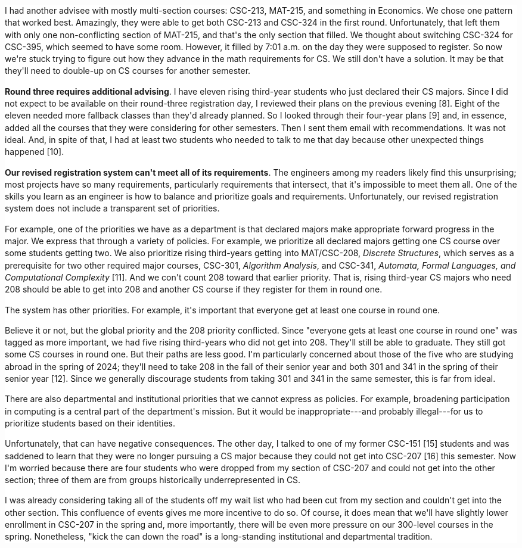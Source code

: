 I had another advisee with mostly multi-section courses: CSC-213, MAT-215, and something in Economics.  We chose one pattern that worked best.  Amazingly, they were able to get both CSC-213 and CSC-324 in the first round.  Unfortunately, that left them with only one non-conflicting section of MAT-215, and that's the only section that filled.  We thought about switching CSC-324 for CSC-395, which seemed to have some room.  However, it filled by 7:01 a.m. on the day they were supposed to register. So now we're stuck trying to figure out how they advance in the math requirements for CS.  We still don't have a solution.  It may be that they'll need to double-up on CS courses for another semester.

**Round three requires additional advising**.  I have eleven rising third-year students who just declared their CS majors.  Since I did not expect to be available on their round-three registration day, I reviewed their plans on the previous evening [8].  Eight of the eleven needed more fallback classes than they'd already planned.  So I looked through their four-year plans [9] and, in essence, added all the courses that they were considering for other semesters.  Then I sent them email with recommendations.  It was not ideal.  And, in spite of that, I had at least two students who needed to talk to me that day because other unexpected things happened [10].

**Our revised registration system can't meet all of its requirements**.  The engineers among my readers likely find this unsurprising; most projects have so many requirements, particularly requirements that intersect, that it's impossible to meet them all.  One of the skills you learn as an engineer is how to balance and prioritize goals and requirements.  Unfortunately, our revised registration system does not include a transparent set of priorities.

For example, one of the priorities we have as a department is that declared majors make appropriate forward progress in the major.  We express that through a variety of policies.  For example, we prioritize all declared majors getting one CS course over some students getting two.  We also prioritize rising third-years getting into MAT/CSC-208, _Discrete Structures_, which serves as a prerequisite for two other required major courses, CSC-301, _Algorithm Analysis_, and CSC-341, _Automata, Formal Languages, and Computational Complexity_ [11].  And we con't count 208 toward that earlier priority.  That is, rising third-year CS majors who need 208 should be able to get into 208 and another CS course if they register for them in round one.

The system has other priorities.  For example, it's important that everyone get at least one course in round one.

Believe it or not, but the global priority and the 208 priority conflicted.  Since "everyone gets at least one course in round one" was tagged as more important, we had five rising third-years who did not get into 208.  They'll still be able to graduate.  They still got some CS courses in round one.  But their paths are less good.  I'm particularly concerned about those of the five who are studying abroad in the spring of 2024; they'll need to take 208 in the fall of their senior year and both 301 and 341 in the spring of their senior year [12].  Since we generally discourage students from taking 301 and 341 in the same semester, this is far from ideal.

There are also departmental and institutional priorities that we cannot express as policies.  For example, broadening participation in computing is a central part of the department's mission.  But it would be inappropriate---and probably illegal---for us to prioritize students based on their identities.

Unfortunately, that can have negative consequences.  The other day, I talked to one of my former CSC-151 [15] students and was saddened to learn that they were no longer pursuing a CS major because they could not get into CSC-207 [16] this semester.  Now I'm worried because there are four students who were dropped from my section of CSC-207 and could not get into the other section; three of them are from groups historically underrepresented in CS.

I was already considering taking all of the students off my wait list who had been cut from my section and couldn't get into the other section.  This confluence of events gives me more incentive to do so.  Of course, it does mean that we'll have slightly lower enrollment in CSC-207 in the spring and, more importantly, there will be even more pressure on our 300-level courses in the spring.  Nonetheless, "kick the can down the road" is a long-standing institutional and departmental tradition.
